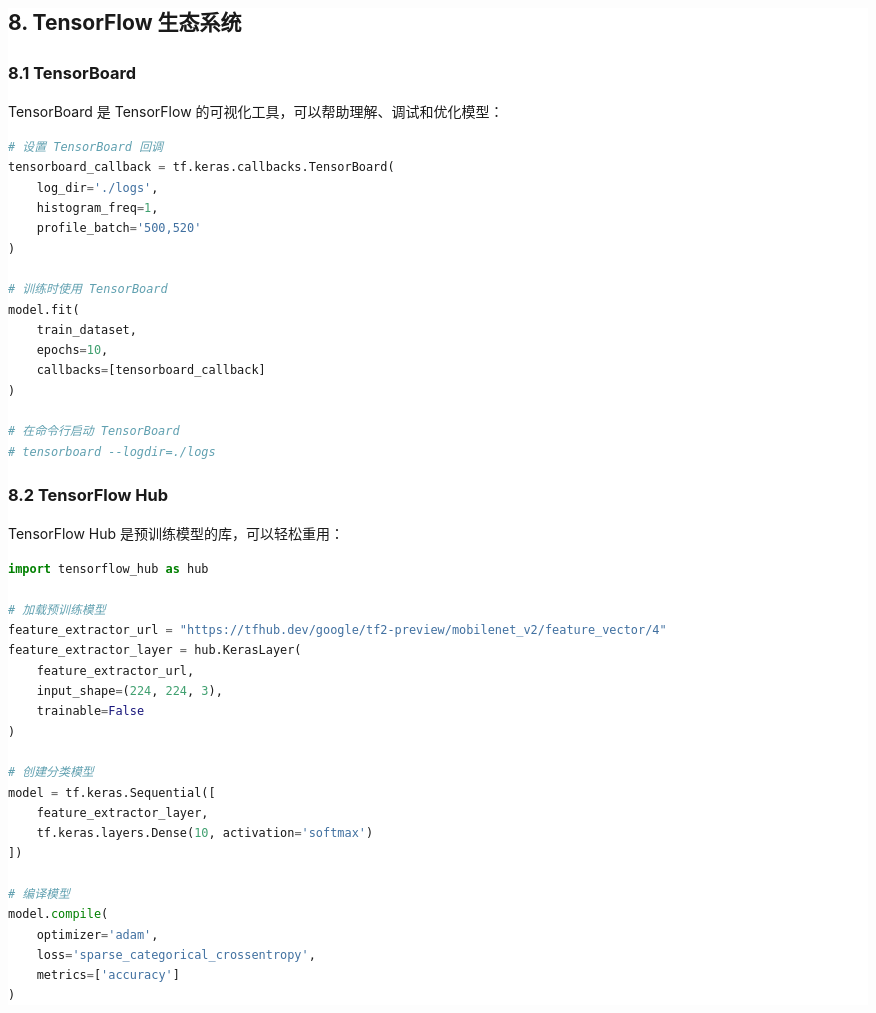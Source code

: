 ## 8. TensorFlow 生态系统

### 8.1 TensorBoard

TensorBoard 是 TensorFlow 的可视化工具，可以帮助理解、调试和优化模型：

```python
# 设置 TensorBoard 回调
tensorboard_callback = tf.keras.callbacks.TensorBoard(
    log_dir='./logs',
    histogram_freq=1,
    profile_batch='500,520'
)

# 训练时使用 TensorBoard
model.fit(
    train_dataset,
    epochs=10,
    callbacks=[tensorboard_callback]
)

# 在命令行启动 TensorBoard
# tensorboard --logdir=./logs
```

### 8.2 TensorFlow Hub

TensorFlow Hub 是预训练模型的库，可以轻松重用：

```python
import tensorflow_hub as hub

# 加载预训练模型
feature_extractor_url = "https://tfhub.dev/google/tf2-preview/mobilenet_v2/feature_vector/4"
feature_extractor_layer = hub.KerasLayer(
    feature_extractor_url,
    input_shape=(224, 224, 3),
    trainable=False
)

# 创建分类模型
model = tf.keras.Sequential([
    feature_extractor_layer,
    tf.keras.layers.Dense(10, activation='softmax')
])

# 编译模型
model.compile(
    optimizer='adam',
    loss='sparse_categorical_crossentropy',
    metrics=['accuracy']
)
```
